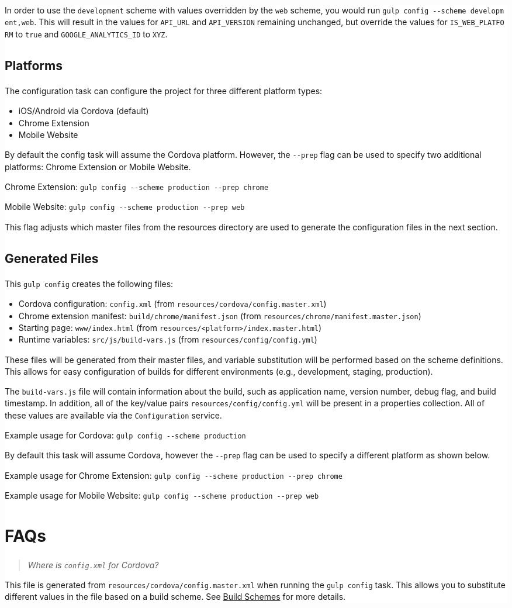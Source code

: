 In order to use the `development` scheme with values overridden by the `web` scheme, you would run `gulp config --scheme development,web`. This will result in the values for `API_URL` and `API_VERSION` remaining unchanged, but override the values for `IS_WEB_PLATFORM` to `true` and `GOOGLE_ANALYTICS_ID` to `XYZ`.

## Platforms

The configuration task can configure the project for three different platform types:

* iOS/Android via Cordova (default)
* Chrome Extension
* Mobile Website

By default the config task will assume the Cordova platform. However, the `--prep` flag can be used to specify two additional platforms: Chrome Extension or Mobile Website.

Chrome Extension: `gulp config --scheme production --prep chrome`

Mobile Website: `gulp config --scheme production --prep web`

This flag adjusts which master files from the resources directory are used to generate the configuration files in the next section.

## Generated Files

This `gulp config` creates the following files:

* Cordova configuration: `config.xml` (from `resources/cordova/config.master.xml`)
* Chrome extension manifest: `build/chrome/manifest.json` (from `resources/chrome/manifest.master.json`)
* Starting page: `www/index.html` (from `resources/<platform>/index.master.html`) 
* Runtime variables: `src/js/build-vars.js` (from `resources/config/config.yml`)

These files will be generated from their master files, and variable substitution will be performed based on the scheme definitions. This allows for easy configuration of builds for different environments (e.g., development, staging, production).

The `build-vars.js` file will contain information about the build, such as application name, version number, debug flag, and build timestamp. In addition, all of the key/value pairs `resources/config/config.yml` will be present in a properties collection. All of these values are available via the `Configuration` service.

Example usage for Cordova: `gulp config --scheme production`

By default this task will assume Cordova, however the `--prep` flag can be used to specify a different platform as shown below. 

Example usage for Chrome Extension: `gulp config --scheme production --prep chrome`

Example usage for Mobile Website: `gulp config --scheme production --prep web`

# FAQs

> *Where is `config.xml` for Cordova?*

This file is generated from `resources/cordova/config.master.xml` when running the `gulp config` task. This allows you to substitute different values in the file based on a build scheme. See [Build Schemes](#build-schemes) for more details.
